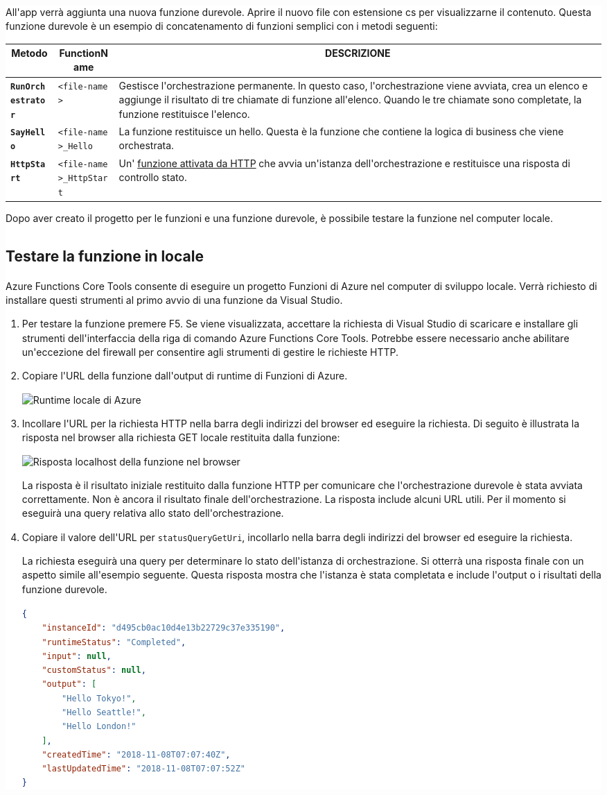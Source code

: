 All'app verrà aggiunta una nuova funzione durevole.  Aprire il nuovo file con estensione cs per visualizzarne il contenuto. Questa funzione durevole è un esempio di concatenamento di funzioni semplici con i metodi seguenti:  

| Metodo | FunctionName | DESCRIZIONE |
| -----  | ------------ | ----------- |
| **`RunOrchestrator`** | `<file-name>` | Gestisce l'orchestrazione permanente. In questo caso, l'orchestrazione viene avviata, crea un elenco e aggiunge il risultato di tre chiamate di funzione all'elenco.  Quando le tre chiamate sono completate, la funzione restituisce l'elenco. |
| **`SayHello`** | `<file-name>_Hello` | La funzione restituisce un hello. Questa è la funzione che contiene la logica di business che viene orchestrata. |
| **`HttpStart`** | `<file-name>_HttpStart` | Un' [funzione attivata da HTTP](../functions-bindings-http-webhook.md) che avvia un'istanza dell'orchestrazione e restituisce una risposta di controllo stato. |

Dopo aver creato il progetto per le funzioni e una funzione durevole, è possibile testare la funzione nel computer locale.

## <a name="test-the-function-locally"></a>Testare la funzione in locale

Azure Functions Core Tools consente di eseguire un progetto Funzioni di Azure nel computer di sviluppo locale. Verrà richiesto di installare questi strumenti al primo avvio di una funzione da Visual Studio.

1. Per testare la funzione premere F5. Se viene visualizzata, accettare la richiesta di Visual Studio di scaricare e installare gli strumenti dell'interfaccia della riga di comando Azure Functions Core Tools. Potrebbe essere necessario anche abilitare un'eccezione del firewall per consentire agli strumenti di gestire le richieste HTTP.

2. Copiare l'URL della funzione dall'output di runtime di Funzioni di Azure.

    ![Runtime locale di Azure](./media/durable-functions-create-first-csharp/functions-vs-debugging.png)

3. Incollare l'URL per la richiesta HTTP nella barra degli indirizzi del browser ed eseguire la richiesta. Di seguito è illustrata la risposta nel browser alla richiesta GET locale restituita dalla funzione:

    ![Risposta localhost della funzione nel browser](./media/durable-functions-create-first-csharp/functions-vs-status.png)

    La risposta è il risultato iniziale restituito dalla funzione HTTP per comunicare che l'orchestrazione durevole è stata avviata correttamente.  Non è ancora il risultato finale dell'orchestrazione.  La risposta include alcuni URL utili.  Per il momento si eseguirà una query relativa allo stato dell'orchestrazione.

4. Copiare il valore dell'URL per `statusQueryGetUri`, incollarlo nella barra degli indirizzi del browser ed eseguire la richiesta.

    La richiesta eseguirà una query per determinare lo stato dell'istanza di orchestrazione. Si otterrà una risposta finale con un aspetto simile all'esempio seguente.  Questa risposta mostra che l'istanza è stata completata e include l'output o i risultati della funzione durevole.

    ```json
    {
        "instanceId": "d495cb0ac10d4e13b22729c37e335190",
        "runtimeStatus": "Completed",
        "input": null,
        "customStatus": null,
        "output": [
            "Hello Tokyo!",
            "Hello Seattle!",
            "Hello London!"
        ],
        "createdTime": "2018-11-08T07:07:40Z",
        "lastUpdatedTime": "2018-11-08T07:07:52Z"
    }
    ```
